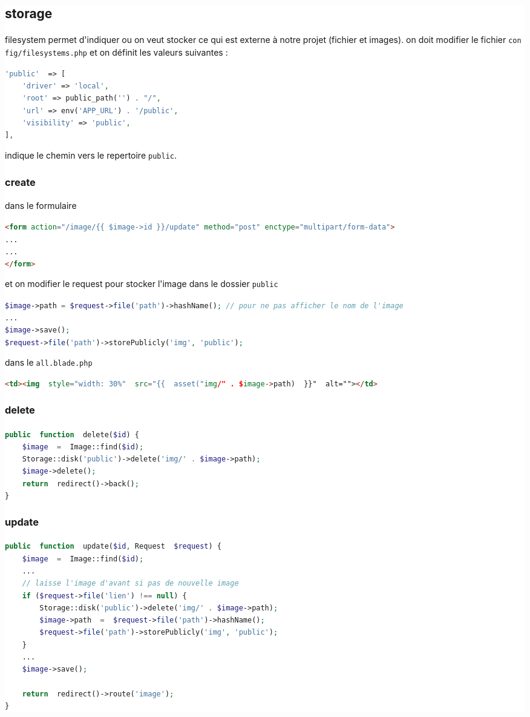 
## storage
filesystem permet d'indiquer ou on veut stocker ce qui est externe à notre projet (fichier et images). on doit modifier le fichier `config/filesystems.php` et on définit les valeurs suivantes :
```php
'public'  => [
	'driver' => 'local',
	'root' => public_path('') . "/",
	'url' => env('APP_URL') . '/public',
	'visibility' => 'public',
],
```
indique le chemin vers le repertoire `public`.

### create
dans le formulaire
```html
<form action="/image/{{ $image->id }}/update" method="post" enctype="multipart/form-data">
...
...
</form>
```
et on modifier le request pour stocker l'image dans le dossier `public`
```php
$image->path = $request->file('path')->hashName(); // pour ne pas afficher le nom de l'image
...
$image->save();
$request->file('path')->storePublicly('img', 'public');
```

dans le `all.blade.php`
```html
<td><img  style="width: 30%"  src="{{  asset("img/" . $image->path)  }}"  alt=""></td>
```

### delete
```php
public  function  delete($id) {
	$image  =  Image::find($id);
	Storage::disk('public')->delete('img/' . $image->path);
	$image->delete();
	return  redirect()->back();
}
```

### update
```php
public  function  update($id, Request  $request) {
	$image  =  Image::find($id);
	...
	// laisse l'image d'avant si pas de nouvelle image
	if ($request->file('lien') !== null) {
		Storage::disk('public')->delete('img/' . $image->path);
		$image->path  =  $request->file('path')->hashName();
		$request->file('path')->storePublicly('img', 'public');
	}
	...
	$image->save();
	
	return  redirect()->route('image');
}
```
